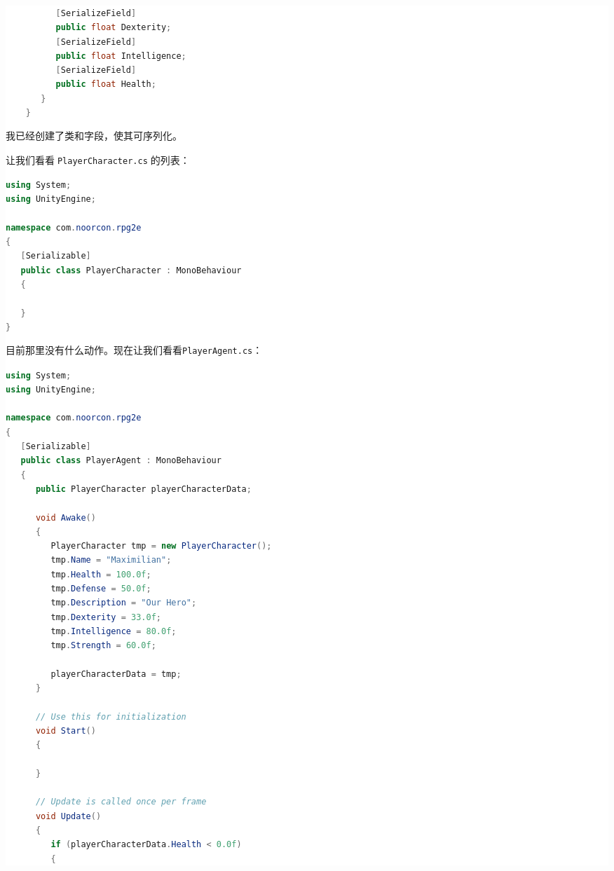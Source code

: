 ```cs
          [SerializeField]
          public float Dexterity;
          [SerializeField]
          public float Intelligence;
          [SerializeField]
          public float Health;
       }
    }
```

我已经创建了类和字段，使其可序列化。

让我们看看 `PlayerCharacter.cs` 的列表：

```cs
using System; 
using UnityEngine; 

namespace com.noorcon.rpg2e 
{ 
   [Serializable] 
   public class PlayerCharacter : MonoBehaviour 
   { 

   } 
} 
```

目前那里没有什么动作。现在让我们看看`PlayerAgent.cs`：

```cs
using System; 
using UnityEngine; 

namespace com.noorcon.rpg2e 
{ 
   [Serializable] 
   public class PlayerAgent : MonoBehaviour 
   { 
      public PlayerCharacter playerCharacterData; 

      void Awake() 
      { 
         PlayerCharacter tmp = new PlayerCharacter(); 
         tmp.Name = "Maximilian"; 
         tmp.Health = 100.0f; 
         tmp.Defense = 50.0f; 
         tmp.Description = "Our Hero"; 
         tmp.Dexterity = 33.0f; 
         tmp.Intelligence = 80.0f; 
         tmp.Strength = 60.0f; 

         playerCharacterData = tmp; 
      } 

      // Use this for initialization 
      void Start() 
      { 

      } 

      // Update is called once per frame 
      void Update() 
      { 
         if (playerCharacterData.Health < 0.0f) 
         { 
```